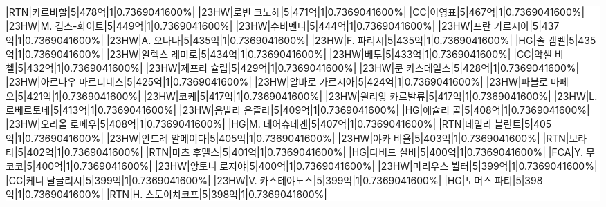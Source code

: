 |RTN|카르바할|5|478억|1|0.7369041600%|
|23HW|로빈 크노헤|5|471억|1|0.7369041600%|
|CC|이영표|5|467억|1|0.7369041600%|
|23HW|M. 깁스-화이트|5|449억|1|0.7369041600%|
|23HW|수비멘디|5|444억|1|0.7369041600%|
|23HW|프란 가르시아|5|437억|1|0.7369041600%|
|23HW|A. 오나나|5|435억|1|0.7369041600%|
|23HW|F. 파리시|5|435억|1|0.7369041600%|
|HG|솔 캠벨|5|435억|1|0.7369041600%|
|23HW|알렉스 레미로|5|434억|1|0.7369041600%|
|23HW|베투|5|433억|1|0.7369041600%|
|CC|악셀 비첼|5|432억|1|0.7369041600%|
|23HW|제프리 슐럽|5|429억|1|0.7369041600%|
|23HW|쿤 카스테일스|5|428억|1|0.7369041600%|
|23HW|아르나우 마르티네스|5|425억|1|0.7369041600%|
|23HW|알바로 가르시아|5|424억|1|0.7369041600%|
|23HW|파블로 마페오|5|421억|1|0.7369041600%|
|23HW|코케|5|417억|1|0.7369041600%|
|23HW|윌리앙 카르발류|5|417억|1|0.7369041600%|
|23HW|L. 로베르토네|5|413억|1|0.7369041600%|
|23HW|음발라 은졸라|5|409억|1|0.7369041600%|
|HG|애슐리 콜|5|408억|1|0.7369041600%|
|23HW|오리올 로메우|5|408억|1|0.7369041600%|
|HG|M. 테어슈테겐|5|407억|1|0.7369041600%|
|RTN|데일리 블린트|5|405억|1|0.7369041600%|
|23HW|안드레 알메이다|5|405억|1|0.7369041600%|
|23HW|야카 비욜|5|403억|1|0.7369041600%|
|RTN|모라타|5|402억|1|0.7369041600%|
|RTN|마츠 후멜스|5|401억|1|0.7369041600%|
|HG|다비드 실바|5|400억|1|0.7369041600%|
|FCA|Y. 무코코|5|400억|1|0.7369041600%|
|23HW|앙토니 로지야|5|400억|1|0.7369041600%|
|23HW|마리우스 뷜터|5|399억|1|0.7369041600%|
|CC|케니 달글리시|5|399억|1|0.7369041600%|
|23HW|V. 카스테야노스|5|399억|1|0.7369041600%|
|HG|토머스 파티|5|398억|1|0.7369041600%|
|RTN|H. 스토이치코프|5|398억|1|0.7369041600%|